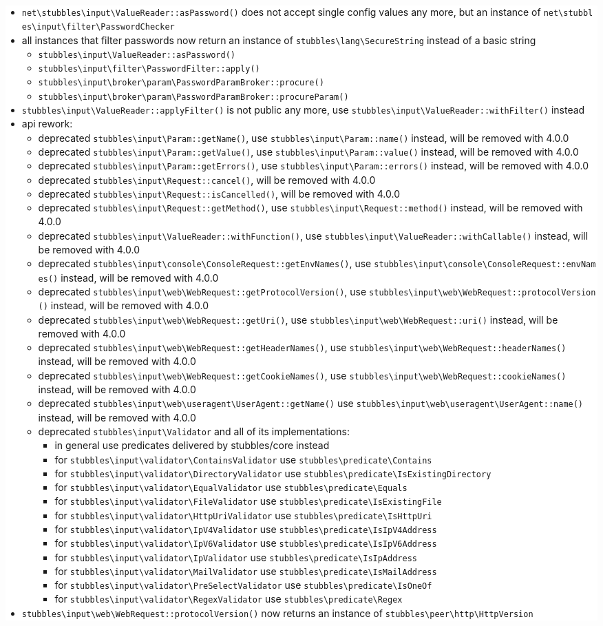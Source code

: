 * `net\stubbles\input\ValueReader::asPassword()` does not accept single config values any more, but an instance of `net\stubbles\input\filter\PasswordChecker`
* all instances that filter passwords now return an instance of  `stubbles\lang\SecureString` instead of a basic string
  * `stubbles\input\ValueReader::asPassword()`
  * `stubbles\input\filter\PasswordFilter::apply()`
  * `stubbles\input\broker\param\PasswordParamBroker::procure()`
  * `stubbles\input\broker\param\PasswordParamBroker::procureParam()`
* `stubbles\input\ValueReader::applyFilter()` is not public any more, use `stubbles\input\ValueReader::withFilter()` instead
* api rework:
  * deprecated `stubbles\input\Param::getName()`, use `stubbles\input\Param::name()` instead, will be removed with 4.0.0
  * deprecated `stubbles\input\Param::getValue()`, use `stubbles\input\Param::value()` instead, will be removed with 4.0.0
  * deprecated `stubbles\input\Param::getErrors()`, use `stubbles\input\Param::errors()` instead, will be removed with 4.0.0
  * deprecated `stubbles\input\Request::cancel()`, will be removed with 4.0.0
  * deprecated `stubbles\input\Request::isCancelled()`, will be removed with 4.0.0
  * deprecated `stubbles\input\Request::getMethod()`, use `stubbles\input\Request::method()` instead, will be removed with 4.0.0
  * deprecated `stubbles\input\ValueReader::withFunction()`, use `stubbles\input\ValueReader::withCallable()` instead, will be removed with 4.0.0
  * deprecated `stubbles\input\console\ConsoleRequest::getEnvNames()`, use `stubbles\input\console\ConsoleRequest::envNames()` instead, will be removed with 4.0.0
  * deprecated `stubbles\input\web\WebRequest::getProtocolVersion()`, use `stubbles\input\web\WebRequest::protocolVersion()` instead, will be removed with 4.0.0
  * deprecated `stubbles\input\web\WebRequest::getUri()`, use `stubbles\input\web\WebRequest::uri()` instead, will be removed with 4.0.0
  * deprecated `stubbles\input\web\WebRequest::getHeaderNames()`, use `stubbles\input\web\WebRequest::headerNames()` instead, will be removed with 4.0.0
  * deprecated `stubbles\input\web\WebRequest::getCookieNames()`, use `stubbles\input\web\WebRequest::cookieNames()` instead, will be removed with 4.0.0
  * deprecated `stubbles\input\web\useragent\UserAgent::getName()` use `stubbles\input\web\useragent\UserAgent::name()` instead, will be removed with 4.0.0
  * deprecated `stubbles\input\Validator` and all of its implementations:
    * in general use predicates delivered by stubbles/core instead
    * for `stubbles\input\validator\ContainsValidator` use `stubbles\predicate\Contains`
    * for `stubbles\input\validator\DirectoryValidator` use `stubbles\predicate\IsExistingDirectory`
    * for `stubbles\input\validator\EqualValidator` use `stubbles\predicate\Equals`
    * for `stubbles\input\validator\FileValidator` use `stubbles\predicate\IsExistingFile`
    * for `stubbles\input\validator\HttpUriValidator` use `stubbles\predicate\IsHttpUri`
    * for `stubbles\input\validator\IpV4Validator` use `stubbles\predicate\IsIpV4Address`
    * for `stubbles\input\validator\IpV6Validator` use `stubbles\predicate\IsIpV6Address`
    * for `stubbles\input\validator\IpValidator` use `stubbles\predicate\IsIpAddress`
    * for `stubbles\input\validator\MailValidator` use `stubbles\predicate\IsMailAddress`
    * for `stubbles\input\validator\PreSelectValidator` use `stubbles\predicate\IsOneOf`
    * for `stubbles\input\validator\RegexValidator` use `stubbles\predicate\Regex`
* `stubbles\input\web\WebRequest::protocolVersion()` now returns an instance of `stubbles\peer\http\HttpVersion`
